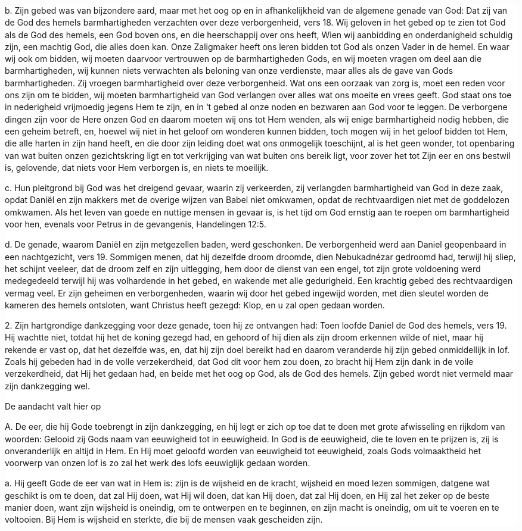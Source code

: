 b. Zijn gebed was van bijzondere aard, maar met het oog op en in afhankelijkheid van de algemene genade van God: Dat zij van de God des hemels barmhartigheden verzachten over deze verborgenheid, vers 18. Wij geloven in het gebed op te zien tot God als de God des hemels, een God boven ons, en die heerschappij over ons heeft, Wien wij aanbidding en onderdanigheid schuldig zijn, een machtig God, die alles doen kan. Onze Zaligmaker heeft ons leren bidden tot God als onzen Vader in de hemel. En waar wij ook om bidden, wij moeten daarvoor vertrouwen op de barmhartigheden Gods, en wij moeten vragen om deel aan die barmhartigheden, wij kunnen niets verwachten als beloning van onze verdienste, maar alles als de gave van Gods barmhartigheden. Zij vroegen barmhartigheid over deze verborgenheid. Wat ons een oorzaak van zorg is, moet een reden voor ons zijn om te bidden, wij moeten barmhartigheid van God verlangen over alles wat ons moeite en vrees geeft. God staat ons toe in nederigheid vrijmoedig jegens Hem te zijn, en in ‘t gebed al onze noden en bezwaren aan God voor te leggen. De verborgene dingen zijn voor de Here onzen God en daarom moeten wij ons tot Hem wenden, als wij enige barmhartigheid nodig hebben, die een geheim betreft, en, hoewel wij niet in het geloof om wonderen kunnen bidden, toch mogen wij in het geloof bidden tot Hem, die alle harten in zijn hand heeft, en die door zijn leiding doet wat ons onmogelijk toeschijnt, al is het geen wonder, tot openbaring van wat buiten onzen gezichtskring ligt en tot verkrijging van wat buiten ons bereik ligt, voor zover het tot Zijn eer en ons bestwil is, gelovende, dat niets voor Hem verborgen is, en niets te moeilijk.

c. Hun pleitgrond bij God was het dreigend gevaar, waarin zij verkeerden, zij verlangden barmhartigheid van God in deze zaak, opdat Daniël en zijn makkers met de overige wijzen van Babel niet omkwamen, opdat de rechtvaardigen niet met de goddelozen omkwamen. Als het leven van goede en nuttige mensen in gevaar is, is het tijd om God ernstig aan te roepen om barmhartigheid voor hen, evenals voor Petrus in de gevangenis, Handelingen 12:5.

d. De genade, waarom Daniël en zijn metgezellen baden, werd geschonken. De verborgenheid werd aan Daniel geopenbaard in een nachtgezicht, vers 19. Sommigen menen, dat hij dezelfde droom droomde, dien Nebukadnézar gedroomd had, terwijl hij sliep, het schijnt veeleer, dat de droom zelf en zijn uitlegging, hem door de dienst van een engel, tot zijn grote voldoening werd medegedeeld terwijl hij was volhardende in het gebed, en wakende met alle gedurigheid. Een krachtig gebed des rechtvaardigen vermag veel. Er zijn geheimen en verborgenheden, waarin wij door het gebed ingewijd worden, met dien sleutel worden de kameren des hemels ontsloten, want Christus heeft gezegd: Klop, en u zal open gedaan worden.

2\. Zijn hartgrondige dankzegging voor deze genade, toen hij ze ontvangen had: Toen loofde Daniel de God des hemels, vers 19. Hij wachtte niet, totdat hij het de koning gezegd had, en gehoord of hij dien als zijn droom erkennen wilde of niet, maar hij rekende er vast op, dat het dezelfde was, en, dat hij zijn doel bereikt had en daarom veranderde hij zijn gebed onmiddellijk in lof. Zoals hij gebeden had in de volle verzekerdheid, dat God dit voor hem zou doen, zo bracht hij Hem zijn dank in de voile verzekerdheid, dat Hij het gedaan had, en beide met het oog op God, als de God des hemels. Zijn gebed wordt niet vermeld maar zijn dankzegging wel. 

De aandacht valt hier op 

A. De eer, die hij Gode toebrengt in zijn dankzegging, en hij legt er zich op toe dat te doen met grote afwisseling en rijkdom van woorden: Gelooid zij Gods naam van eeuwigheid tot in eeuwigheid. In God is de eeuwigheid, die te loven en te prijzen is, zij is onveranderlijk en altijd in Hem. En Hij moet geloofd worden van eeuwigheid tot eeuwigheid, zoals Gods volmaaktheid het voorwerp van onzen lof is zo zal het werk des lofs eeuwiglijk gedaan worden.

a. Hij geeft Gode de eer van wat in Hem is: zijn is de wijsheid en de kracht, wijsheid en moed lezen sommigen, datgene wat geschikt is om te doen, dat zal Hij doen, wat Hij wil doen, dat kan Hij doen, dat zal Hij doen, en Hij zal het zeker op de beste manier doen, want zijn wijsheid is oneindig, om te ontwerpen en te beginnen, en zijn macht is oneindig, om uit te voeren en te voltooien. Bij Hem is wijsheid en sterkte, die bij de mensen vaak gescheiden zijn.
